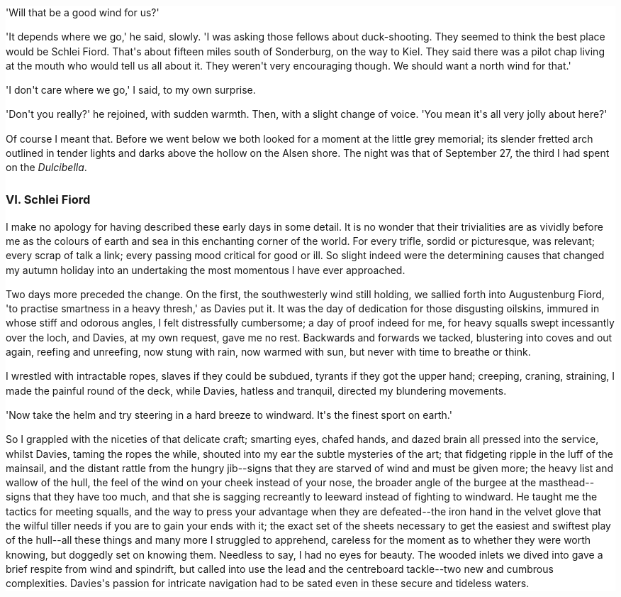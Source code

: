 'Will that be a good wind for us?'

'It depends where we go,' he said, slowly. 'I was asking those fellows about duck-shooting. They seemed to think the best place would be Schlei Fiord. That's about fifteen miles south of Sonderburg, on the way to Kiel. They said there was a pilot chap living at the mouth who would tell us all about it. They weren't very encouraging though. We should want a north wind for that.'

'I don't care where we go,' I said, to my own surprise.

'Don't you really?' he rejoined, with sudden warmth. Then, with a slight change of voice. 'You mean it's all very jolly about here?'

Of course I meant that. Before we went below we both looked for a moment at the little grey memorial; its slender fretted arch outlined in tender lights and darks above the hollow on the Alsen shore. The night was that of September 27, the third I had spent on the _Dulcibella_.


### VI. Schlei Fiord

I make no apology for having described these early days in some detail. It is no wonder that their trivialities are as vividly before me as the colours of earth and sea in this enchanting corner of the world. For every trifle, sordid or picturesque, was relevant; every scrap of talk a link; every passing mood critical for good or ill. So slight indeed were the determining causes that changed my autumn holiday into an undertaking the most momentous I have ever approached.

Two days more preceded the change. On the first, the southwesterly wind still holding, we sallied forth into Augustenburg Fiord, 'to practise smartness in a heavy thresh,' as Davies put it. It was the day of dedication for those disgusting oilskins, immured in whose stiff and odorous angles, I felt distressfully cumbersome; a day of proof indeed for me, for heavy squalls swept incessantly over the loch, and Davies, at my own request, gave me no rest. Backwards and forwards we tacked, blustering into coves and out again, reefing and unreefing, now stung with rain, now warmed with sun, but never with time to breathe or think.

I wrestled with intractable ropes, slaves if they could be subdued, tyrants if they got the upper hand; creeping, craning, straining, I made the painful round of the deck, while Davies, hatless and tranquil, directed my blundering movements.

'Now take the helm and try steering in a hard breeze to windward. It's the finest sport on earth.'

So I grappled with the niceties of that delicate craft; smarting eyes, chafed hands, and dazed brain all pressed into the service, whilst Davies, taming the ropes the while, shouted into my ear the subtle mysteries of the art; that fidgeting ripple in the luff of the mainsail, and the distant rattle from the hungry jib--signs that they are starved of wind and must be given more; the heavy list and wallow of the hull, the feel of the wind on your cheek instead of your nose, the broader angle of the burgee at the masthead--signs that they have too much, and that she is sagging recreantly to leeward instead of fighting to windward. He taught me the tactics for meeting squalls, and the way to press your advantage when they are defeated--the iron hand in the velvet glove that the wilful tiller needs if you are to gain your ends with it; the exact set of the sheets necessary to get the easiest and swiftest play of the hull--all these things and many more I struggled to apprehend, careless for the moment as to whether they were worth knowing, but doggedly set on knowing them. Needless to say, I had no eyes for beauty. The wooded inlets we dived into gave a brief respite from wind and spindrift, but called into use the lead and the centreboard tackle--two new and cumbrous complexities. Davies's passion for intricate navigation had to be sated even in these secure and tideless waters.
